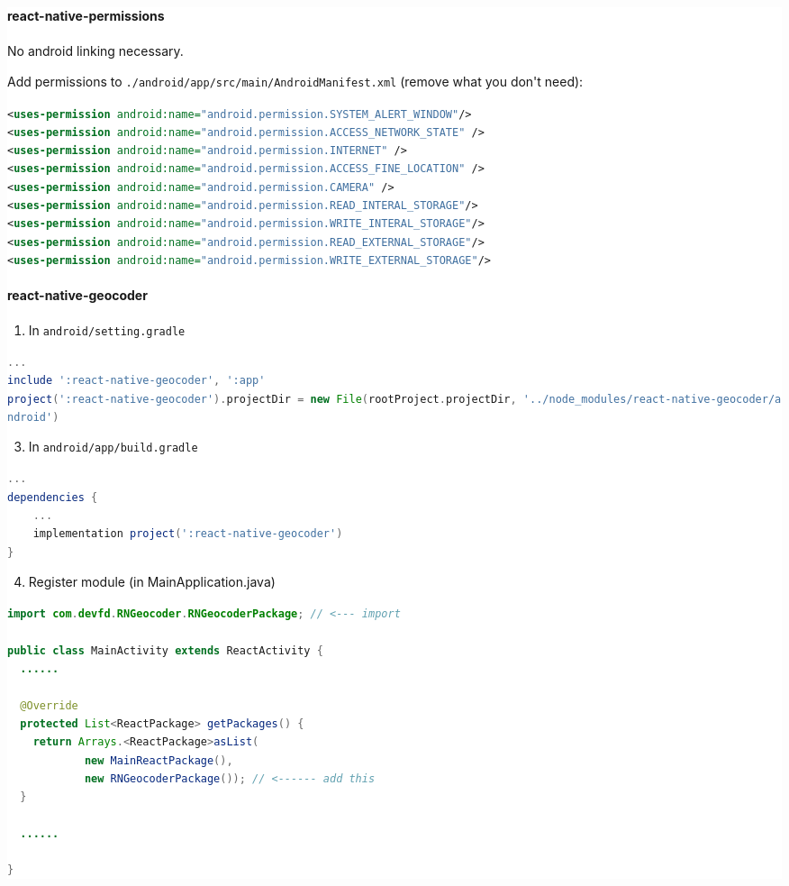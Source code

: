 #### react-native-permissions

No android linking necessary.

Add permissions to `./android/app/src/main/AndroidManifest.xml` (remove what you don't need):

```xml
<uses-permission android:name="android.permission.SYSTEM_ALERT_WINDOW"/>
<uses-permission android:name="android.permission.ACCESS_NETWORK_STATE" />
<uses-permission android:name="android.permission.INTERNET" />
<uses-permission android:name="android.permission.ACCESS_FINE_LOCATION" />
<uses-permission android:name="android.permission.CAMERA" />
<uses-permission android:name="android.permission.READ_INTERAL_STORAGE"/>
<uses-permission android:name="android.permission.WRITE_INTERAL_STORAGE"/>
<uses-permission android:name="android.permission.READ_EXTERNAL_STORAGE"/>
<uses-permission android:name="android.permission.WRITE_EXTERNAL_STORAGE"/>
```

#### react-native-geocoder

1.  In `android/setting.gradle`

```gradle
...
include ':react-native-geocoder', ':app'
project(':react-native-geocoder').projectDir = new File(rootProject.projectDir, '../node_modules/react-native-geocoder/android')
```

3.  In `android/app/build.gradle`

```gradle
...
dependencies {
    ...
    implementation project(':react-native-geocoder')
}
```

4.  Register module (in MainApplication.java)

```java
import com.devfd.RNGeocoder.RNGeocoderPackage; // <--- import

public class MainActivity extends ReactActivity {
  ......

  @Override
  protected List<ReactPackage> getPackages() {
    return Arrays.<ReactPackage>asList(
            new MainReactPackage(),
            new RNGeocoderPackage()); // <------ add this
  }

  ......

}
```
